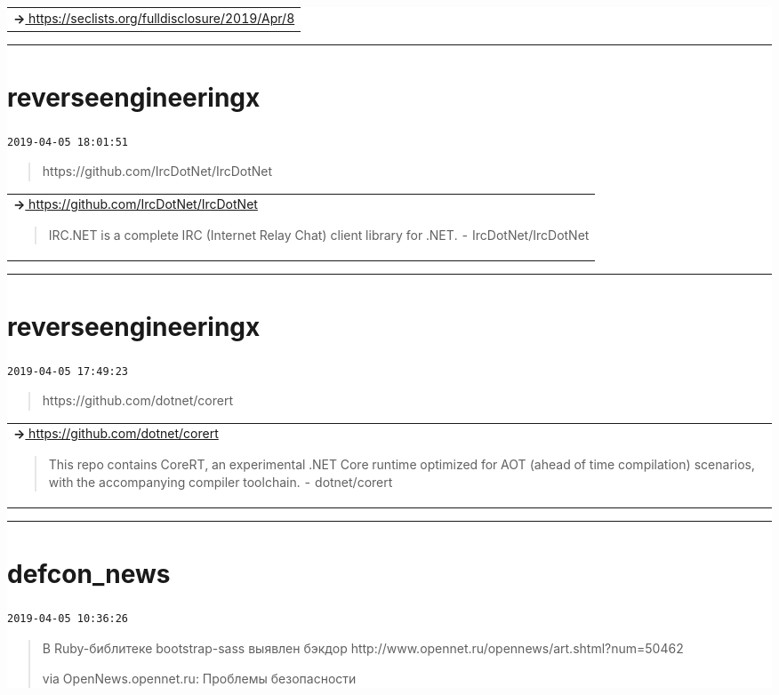 <table><tr><td><b>→</b><a href="https://seclists.org/fulldisclosure/2019/Apr/8">
https://seclists.org/fulldisclosure/2019/Apr/8
</a>
</td></tr></table>

---

# reverseengineeringx
`2019-04-05 18:01:51`

<blockquote>
https://github.com/IrcDotNet/IrcDotNet
</blockquote>

<table><tr><td><b>→</b><a href="https://github.com/IrcDotNet/IrcDotNet">
https://github.com/IrcDotNet/IrcDotNet
</a>
<blockquote>
IRC.NET is a complete IRC (Internet Relay Chat) client library for .NET.  - IrcDotNet/IrcDotNet
</blockquote>
</td></tr></table>

---

# reverseengineeringx
`2019-04-05 17:49:23`

<blockquote>
https://github.com/dotnet/corert
</blockquote>

<table><tr><td><b>→</b><a href="https://github.com/dotnet/corert">
https://github.com/dotnet/corert
</a>
<blockquote>
This repo contains CoreRT, an experimental .NET Core runtime optimized for AOT (ahead of time compilation) scenarios, with the accompanying compiler toolchain. - dotnet/corert
</blockquote>
</td></tr></table>

---

# defcon_news
`2019-04-05 10:36:26`

<blockquote>
В Ruby-библитеке bootstrap-sass выявлен бэкдор
http://www.opennet.ru/opennews/art.shtml?num&#61;50462

via OpenNews.opennet.ru: Проблемы безопасности
</blockquote>
